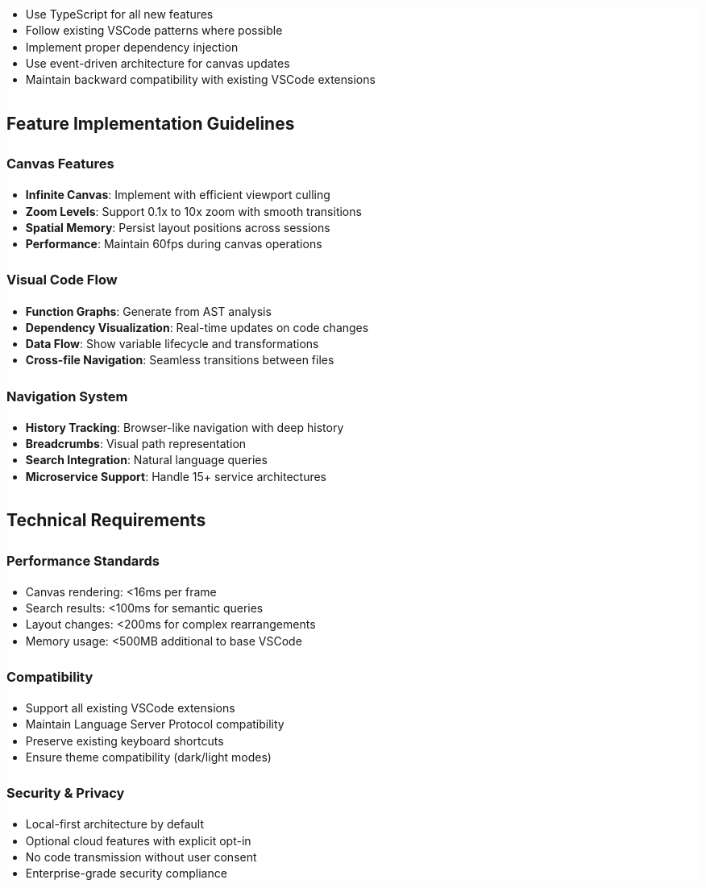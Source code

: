 - Use TypeScript for all new features
- Follow existing VSCode patterns where possible
- Implement proper dependency injection
- Use event-driven architecture for canvas updates
- Maintain backward compatibility with existing VSCode extensions

## Feature Implementation Guidelines

### Canvas Features

- **Infinite Canvas**: Implement with efficient viewport culling
- **Zoom Levels**: Support 0.1x to 10x zoom with smooth transitions
- **Spatial Memory**: Persist layout positions across sessions
- **Performance**: Maintain 60fps during canvas operations

### Visual Code Flow

- **Function Graphs**: Generate from AST analysis
- **Dependency Visualization**: Real-time updates on code changes
- **Data Flow**: Show variable lifecycle and transformations
- **Cross-file Navigation**: Seamless transitions between files

### Navigation System

- **History Tracking**: Browser-like navigation with deep history
- **Breadcrumbs**: Visual path representation
- **Search Integration**: Natural language queries
- **Microservice Support**: Handle 15+ service architectures

## Technical Requirements

### Performance Standards

- Canvas rendering: <16ms per frame
- Search results: <100ms for semantic queries
- Layout changes: <200ms for complex rearrangements
- Memory usage: <500MB additional to base VSCode

### Compatibility

- Support all existing VSCode extensions
- Maintain Language Server Protocol compatibility
- Preserve existing keyboard shortcuts
- Ensure theme compatibility (dark/light modes)

### Security & Privacy

- Local-first architecture by default
- Optional cloud features with explicit opt-in
- No code transmission without user consent
- Enterprise-grade security compliance
